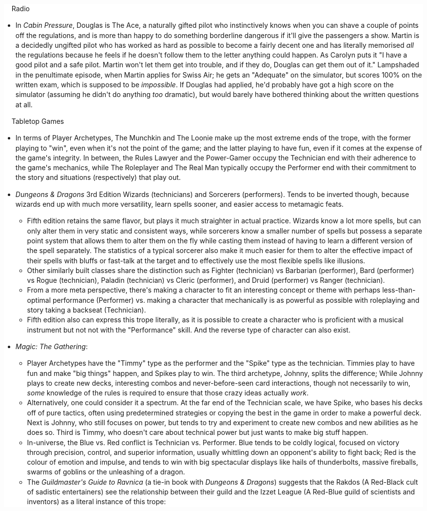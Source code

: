     Radio 

-   In _Cabin Pressure_, Douglas is The Ace, a naturally gifted pilot who instinctively knows when you can shave a couple of points off the regulations, and is more than happy to do something borderline dangerous if it'll give the passengers a show. Martin is a decidedly ungifted pilot who has worked as hard as possible to become a fairly decent one and has literally memorised _all_ the regulations because he feels if he doesn't follow them to the letter anything could happen. As Carolyn puts it "I have a good pilot and a safe pilot. Martin won't let them get into trouble, and if they do, Douglas can get them out of it." Lampshaded in the penultimate episode, when Martin applies for Swiss Air; he gets an "Adequate" on the simulator, but scores 100% on the written exam, which is supposed to be _impossible_. If Douglas had applied, he'd probably have got a high score on the simulator (assuming he didn't do anything _too_ dramatic), but would barely have bothered thinking about the written questions at all.

    Tabletop Games 

-   In terms of Player Archetypes, The Munchkin and The Loonie make up the most extreme ends of the trope, with the former playing to "win", even when it's not the point of the game; and the latter playing to have fun, even if it comes at the expense of the game's integrity. In between, the Rules Lawyer and the Power-Gamer occupy the Technician end with their adherence to the game's mechanics, while The Roleplayer and The Real Man typically occupy the Performer end with their commitment to the story and situations (respectively) that play out.
-   _Dungeons & Dragons_ 3rd Edition Wizards (technicians) and Sorcerers (performers). Tends to be inverted though, because wizards end up with much more versatility, learn spells sooner, and easier access to metamagic feats.
    -   Fifth edition retains the same flavor, but plays it much straighter in actual practice. Wizards know a lot more spells, but can only alter them in very static and consistent ways, while sorcerers know a smaller number of spells but possess a separate point system that allows them to alter them on the fly while casting them instead of having to learn a different version of the spell separately. The statistics of a typical sorcerer also make it much easier for them to alter the effective impact of their spells with bluffs or fast-talk at the target and to effectively use the most flexible spells like illusions.
    -   Other similarly built classes share the distinction such as Fighter (technician) vs Barbarian (performer), Bard (performer) vs Rogue (technician), Paladin (technician) vs Cleric (performer), and Druid (performer) vs Ranger (technician).
    -   From a more meta perspective, there's making a character to fit an interesting concept or theme with perhaps less-than-optimal performance (Performer) vs. making a character that mechanically is as powerful as possible with roleplaying and story taking a backseat (Technician).
    -   Fifth edition also can express this trope literally, as it is possible to create a character who is proficient with a musical instrument but not not with the "Performance" skill. And the reverse type of character can also exist.
-   _Magic: The Gathering_:
    
    -   Player Archetypes have the "Timmy" type as the performer and the "Spike" type as the technician. Timmies play to have fun and make "big things" happen, and Spikes play to win. The third archetype, Johnny, splits the difference; While Johnny plays to create new decks, interesting combos and never-before-seen card interactions, though not necessarily to win, _some_ knowledge of the rules is required to ensure that those crazy ideas actually _work_.
    -   Alternatively, one could consider it a spectrum. At the far end of the Technician scale, we have Spike, who bases his decks off of pure tactics, often using predetermined strategies or copying the best in the game in order to make a powerful deck. Next is Johnny, who still focuses on power, but tends to try and experiment to create new combos and new abilities as he does so. Third is Timmy, who doesn't care about technical power but just wants to make big stuff happen.
    -   In-universe, the Blue vs. Red conflict is Technician vs. Performer. Blue tends to be coldly logical, focused on victory through precision, control, and superior information, usually whittling down an opponent's ability to fight back; Red is the colour of emotion and impulse, and tends to win with big spectacular displays like hails of thunderbolts, massive fireballs, swarms of goblins or the unleashing of a dragon.
    -   The _Guildmaster's Guide to Ravnica_ (a tie-in book with _Dungeons & Dragons_) suggests that the Rakdos (A Red-Black cult of sadistic entertainers) see the relationship between their guild and the Izzet League (A Red-Blue guild of scientists and inventors) as a literal instance of this trope:
    